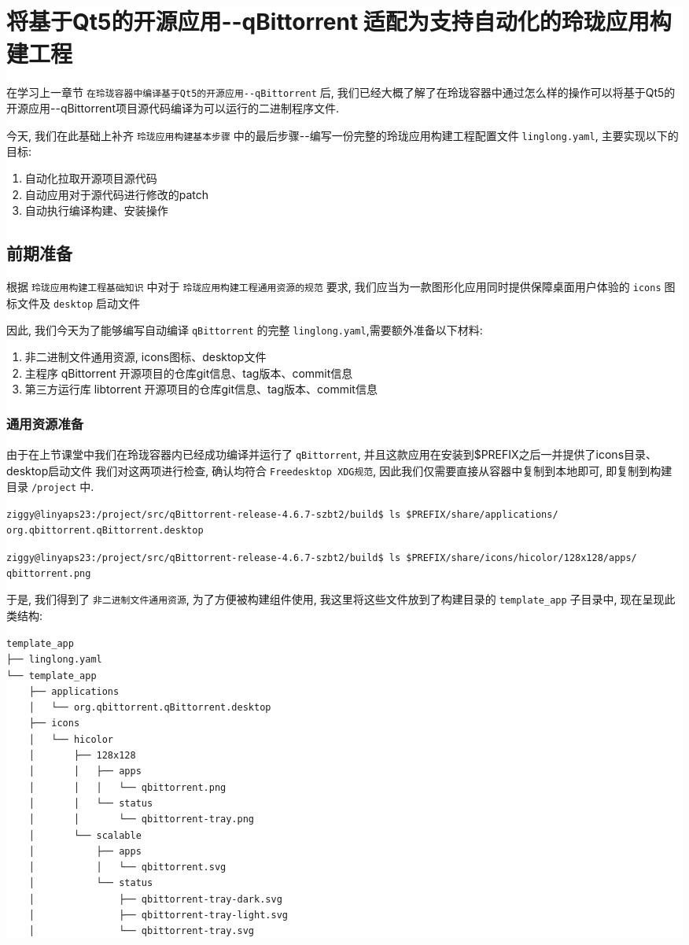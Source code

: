 # 将基于Qt5的开源应用--qBittorrent 适配为支持自动化的玲珑应用构建工程

在学习上一章节 `在玲珑容器中编译基于Qt5的开源应用--qBittorrent` 后, 我们已经大概了解了在玲珑容器中通过怎么样的操作可以将基于Qt5的开源应用--qBittorrent项目源代码编译为可以运行的二进制程序文件.

今天, 我们在此基础上补齐 `玲珑应用构建基本步骤` 中的最后步骤--编写一份完整的玲珑应用构建工程配置文件 `linglong.yaml`, 主要实现以下的目标:

1. 自动化拉取开源项目源代码
2. 自动应用对于源代码进行修改的patch
3. 自动执行编译构建、安装操作

## 前期准备

根据 `玲珑应用构建工程基础知识` 中对于 `玲珑应用构建工程通用资源的规范` 要求, 我们应当为一款图形化应用同时提供保障桌面用户体验的 `icons` 图标文件及 `desktop` 启动文件

因此, 我们今天为了能够编写自动编译 `qBittorrent` 的完整 `linglong.yaml`,需要额外准备以下材料:

1. 非二进制文件通用资源, icons图标、desktop文件
2. 主程序 qBittorrent 开源项目的仓库git信息、tag版本、commit信息
3. 第三方运行库 libtorrent 开源项目的仓库git信息、tag版本、commit信息

### 通用资源准备

由于在上节课堂中我们在玲珑容器内已经成功编译并运行了 `qBittorrent`, 并且这款应用在安装到$PREFIX之后一并提供了icons目录、desktop启动文件
我们对这两项进行检查, 确认均符合 `Freedesktop XDG规范`, 因此我们仅需要直接从容器中复制到本地即可, 即复制到构建目录 `/project` 中.

```
ziggy@linyaps23:/project/src/qBittorrent-release-4.6.7-szbt2/build$ ls $PREFIX/share/applications/
org.qbittorrent.qBittorrent.desktop
```

```
ziggy@linyaps23:/project/src/qBittorrent-release-4.6.7-szbt2/build$ ls $PREFIX/share/icons/hicolor/128x128/apps/
qbittorrent.png
```

于是, 我们得到了 `非二进制文件通用资源`, 为了方便被构建组件使用, 我这里将这些文件放到了构建目录的 `template_app` 子目录中, 现在呈现此类结构:

```
template_app
├── linglong.yaml
└── template_app
    ├── applications
    │   └── org.qbittorrent.qBittorrent.desktop
    ├── icons
    │   └── hicolor
    │       ├── 128x128
    │       │   ├── apps
    │       │   │   └── qbittorrent.png
    │       │   └── status
    │       │       └── qbittorrent-tray.png
    │       └── scalable
    │           ├── apps
    │           │   └── qbittorrent.svg
    │           └── status
    │               ├── qbittorrent-tray-dark.svg
    │               ├── qbittorrent-tray-light.svg
    │               └── qbittorrent-tray.svg
```

